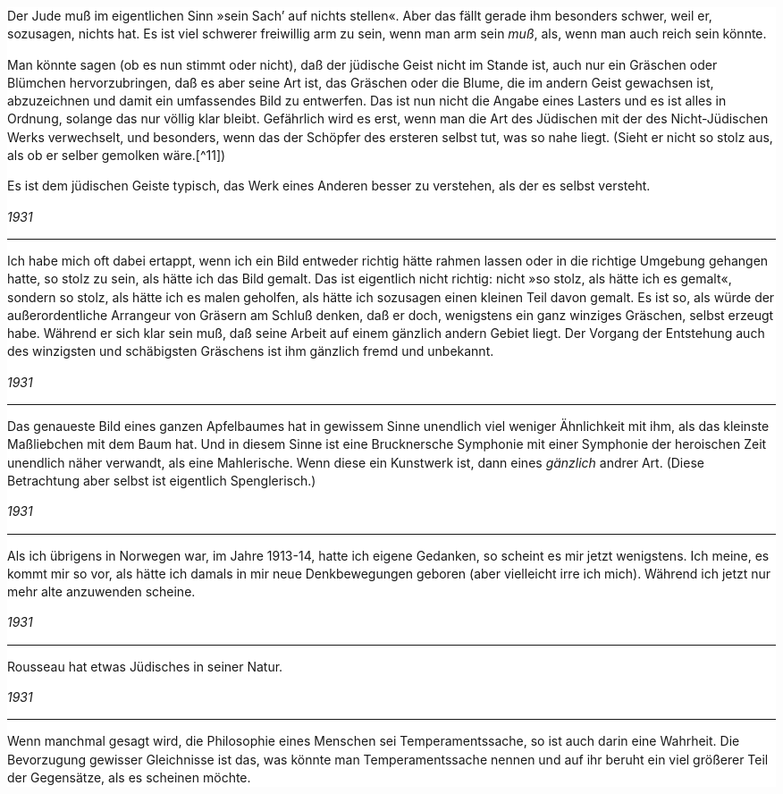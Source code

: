 Der Jude muß im eigentlichen Sinn »sein Sach’ auf nichts stellen«. Aber das fällt gerade ihm besonders schwer, weil er, sozusagen, nichts hat. Es ist viel schwerer freiwillig arm zu sein, wenn man arm sein *muß*, als, wenn man auch reich sein könnte.

Man könnte sagen (ob es nun stimmt oder nicht), daß der jüdische Geist nicht im Stande ist, auch nur ein Gräschen oder Blümchen hervorzubringen, daß es aber seine Art ist, das Gräschen oder die Blume, die im andern Geist gewachsen ist, abzuzeichnen und damit ein umfassendes Bild zu entwerfen. Das ist nun nicht die Angabe eines Lasters und es ist alles in Ordnung, solange das nur völlig klar bleibt. Gefährlich wird es erst, wenn man die Art des Jüdischen mit der des Nicht-Jüdischen Werks verwechselt, und besonders, wenn das der Schöpfer des ersteren selbst tut, was so nahe liegt. (Sieht er nicht so stolz aus, als ob er selber gemolken wäre.[^11])

Es ist dem jüdischen Geiste typisch, das Werk eines Anderen besser zu verstehen, als der es selbst versteht.

*1931*

---

Ich habe mich oft dabei ertappt, wenn ich ein Bild entweder richtig hätte rahmen lassen oder in die richtige Umgebung gehangen hatte, so stolz zu sein, als hätte ich das Bild gemalt. Das ist eigentlich nicht richtig: nicht »so stolz, als hätte ich es gemalt«, sondern so stolz, als hätte ich es malen geholfen, als hätte ich sozusagen einen kleinen Teil davon gemalt. Es ist so, als würde der außerordentliche Arrangeur von Gräsern am Schluß denken, daß er doch, wenigstens ein ganz winziges Gräschen, selbst erzeugt habe. Während er sich klar sein muß, daß seine Arbeit auf einem gänzlich andern Gebiet liegt. Der Vorgang der Entstehung auch des winzigsten und schäbigsten Gräschens ist ihm gänzlich fremd und unbekannt.

*1931*

---

Das genaueste Bild eines ganzen Apfelbaumes hat in gewissem Sinne unendlich viel weniger Ähnlichkeit mit ihm, als das kleinste Maßliebchen mit dem Baum hat. Und in diesem Sinne ist eine Brucknersche Symphonie mit einer Symphonie der heroischen Zeit unendlich näher verwandt, als eine Mahlerische. Wenn diese ein Kunstwerk ist, dann eines *gänzlich* andrer Art. (Diese Betrachtung aber selbst ist eigentlich Spenglerisch.)

*1931*

---

Als ich übrigens in Norwegen war, im Jahre 1913-14, hatte ich eigene Gedanken, so scheint es mir jetzt wenigstens. Ich meine, es kommt mir so vor, als hätte ich damals in mir neue Denkbewegungen geboren (aber vielleicht irre ich mich). Während ich jetzt nur mehr alte anzuwenden scheine.

*1931*

---

Rousseau hat etwas Jüdisches in seiner Natur.

*1931*

---

Wenn manchmal gesagt wird, die Philosophie eines Menschen sei Temperamentssache, so ist auch darin eine Wahrheit. Die Bevorzugung gewisser Gleichnisse ist das, was könnte man Temperamentssache nennen und auf ihr beruht ein viel größerer Teil der Gegensätze, als es scheinen möchte.

